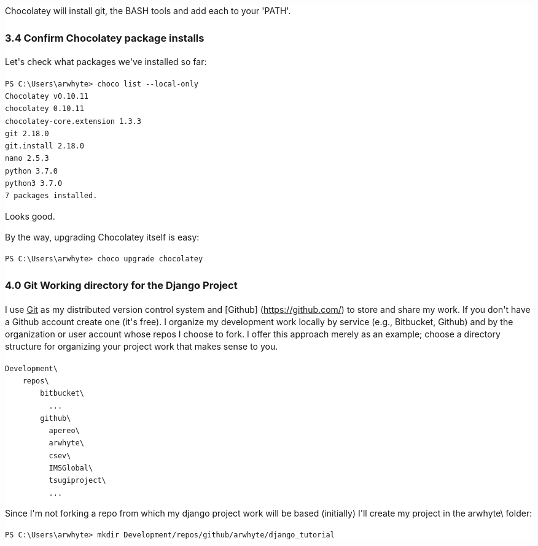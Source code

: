 Chocolatey will install git, the BASH tools and add each to your 'PATH'.

### 3.4 Confirm Chocolatey package installs
Let's check what packages we've installed so far:

```
PS C:\Users\arwhyte> choco list --local-only
Chocolatey v0.10.11
chocolatey 0.10.11
chocolatey-core.extension 1.3.3
git 2.18.0
git.install 2.18.0
nano 2.5.3
python 3.7.0
python3 3.7.0
7 packages installed.
```

Looks good.

By the way, upgrading Chocolatey itself is easy:

```
PS C:\Users\arwhyte> choco upgrade chocolatey
```

### 4.0 Git Working directory for the Django Project
I use [Git](https://git-scm.com/) as my distributed version control system and [Github]
(https://github.com/) to store and share my work.  If you don't have a Github account create one 
(it's free). I organize my development work locally by service (e.g., Bitbucket, Github) and by 
the organization or user account whose repos I choose to fork.  I offer this approach merely as an 
example; choose a directory structure for organizing your 
project work that makes 
sense to you.

```
Development\
    repos\
        bitbucket\
          ...
        github\
          apereo\
          arwhyte\
          csev\
          IMSGlobal\
          tsugiproject\
          ...
```

Since I'm not forking a repo from which my django project work will be based (initially) I'll create
 my project in the arwhyte\ folder:

```
PS C:\Users\arwhyte> mkdir Development/repos/github/arwhyte/django_tutorial
```

